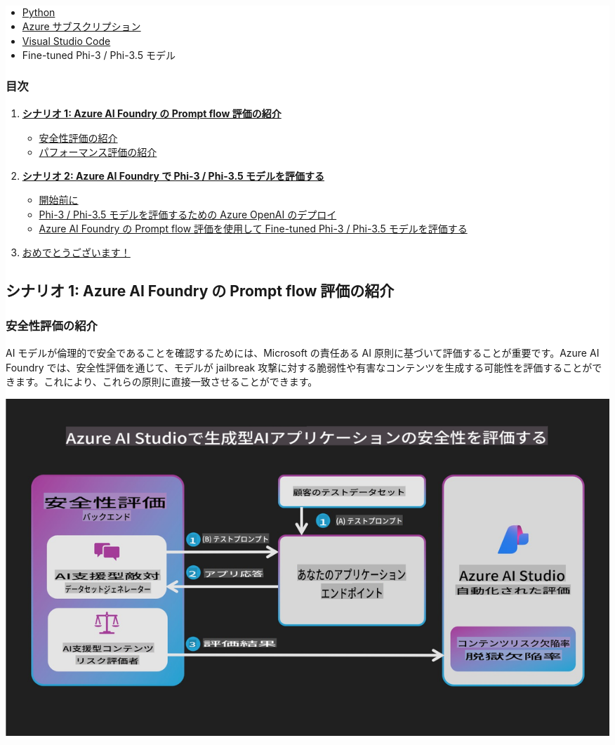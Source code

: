 - [Python](https://www.python.org/downloads)
- [Azure サブスクリプション](https://azure.microsoft.com/free?wt.mc_id=studentamb_279723)
- [Visual Studio Code](https://code.visualstudio.com)
- Fine-tuned Phi-3 / Phi-3.5 モデル

### 目次

1. [**シナリオ 1: Azure AI Foundry の Prompt flow 評価の紹介**](../../../../md/06.E2ESamples)

    - [安全性評価の紹介](../../../../md/06.E2ESamples)
    - [パフォーマンス評価の紹介](../../../../md/06.E2ESamples)

1. [**シナリオ 2: Azure AI Foundry で Phi-3 / Phi-3.5 モデルを評価する**](../../../../md/06.E2ESamples)

    - [開始前に](../../../../md/06.E2ESamples)
    - [Phi-3 / Phi-3.5 モデルを評価するための Azure OpenAI のデプロイ](../../../../md/06.E2ESamples)
    - [Azure AI Foundry の Prompt flow 評価を使用して Fine-tuned Phi-3 / Phi-3.5 モデルを評価する](../../../../md/06.E2ESamples)

1. [おめでとうございます！](../../../../md/06.E2ESamples)

## **シナリオ 1: Azure AI Foundry の Prompt flow 評価の紹介**

### 安全性評価の紹介

AI モデルが倫理的で安全であることを確認するためには、Microsoft の責任ある AI 原則に基づいて評価することが重要です。Azure AI Foundry では、安全性評価を通じて、モデルが jailbreak 攻撃に対する脆弱性や有害なコンテンツを生成する可能性を評価することができます。これにより、これらの原則に直接一致させることができます。

![安全性評価](../../../../translated_images/safety-evaluation.5ad906c4618e4c8736fdeeff54a52dac8ae6d0756b15824e430177fba7b6a8b4.ja.png)
